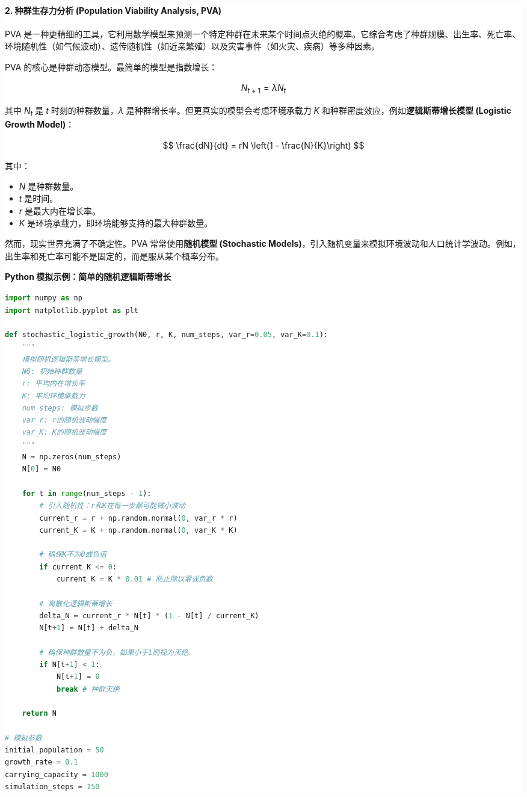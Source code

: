 #### 2. 种群生存力分析 (Population Viability Analysis, PVA)

PVA 是一种更精细的工具，它利用数学模型来预测一个特定种群在未来某个时间点灭绝的概率。它综合考虑了种群规模、出生率、死亡率、环境随机性（如气候波动）、遗传随机性（如近亲繁殖）以及灾害事件（如火灾、疾病）等多种因素。

PVA 的核心是种群动态模型。最简单的模型是指数增长：

$$N_{t+1} = \lambda N_t$$

其中 $N_t$ 是 $t$ 时刻的种群数量，$\lambda$ 是种群增长率。但更真实的模型会考虑环境承载力 $K$ 和种群密度效应，例如**逻辑斯蒂增长模型 (Logistic Growth Model)**：

$$ \frac{dN}{dt} = rN \left(1 - \frac{N}{K}\right) $$

其中：
*   $N$ 是种群数量。
*   $t$ 是时间。
*   $r$ 是最大内在增长率。
*   $K$ 是环境承载力，即环境能够支持的最大种群数量。

然而，现实世界充满了不确定性。PVA 常常使用**随机模型 (Stochastic Models)**，引入随机变量来模拟环境波动和人口统计学波动。例如，出生率和死亡率可能不是固定的，而是服从某个概率分布。

**Python 模拟示例：简单的随机逻辑斯蒂增长**

```python
import numpy as np
import matplotlib.pyplot as plt

def stochastic_logistic_growth(N0, r, K, num_steps, var_r=0.05, var_K=0.1):
    """
    模拟随机逻辑斯蒂增长模型。
    N0: 初始种群数量
    r: 平均内在增长率
    K: 平均环境承载力
    num_steps: 模拟步数
    var_r: r的随机波动幅度
    var_K: K的随机波动幅度
    """
    N = np.zeros(num_steps)
    N[0] = N0
    
    for t in range(num_steps - 1):
        # 引入随机性：r和K在每一步都可能微小波动
        current_r = r + np.random.normal(0, var_r * r)
        current_K = K + np.random.normal(0, var_K * K)
        
        # 确保K不为0或负值
        if current_K <= 0:
            current_K = K * 0.01 # 防止除以零或负数
            
        # 离散化逻辑斯蒂增长
        delta_N = current_r * N[t] * (1 - N[t] / current_K)
        N[t+1] = N[t] + delta_N
        
        # 确保种群数量不为负，如果小于1则视为灭绝
        if N[t+1] < 1:
            N[t+1] = 0
            break # 种群灭绝
            
    return N

# 模拟参数
initial_population = 50
growth_rate = 0.1
carrying_capacity = 1000
simulation_steps = 150
```